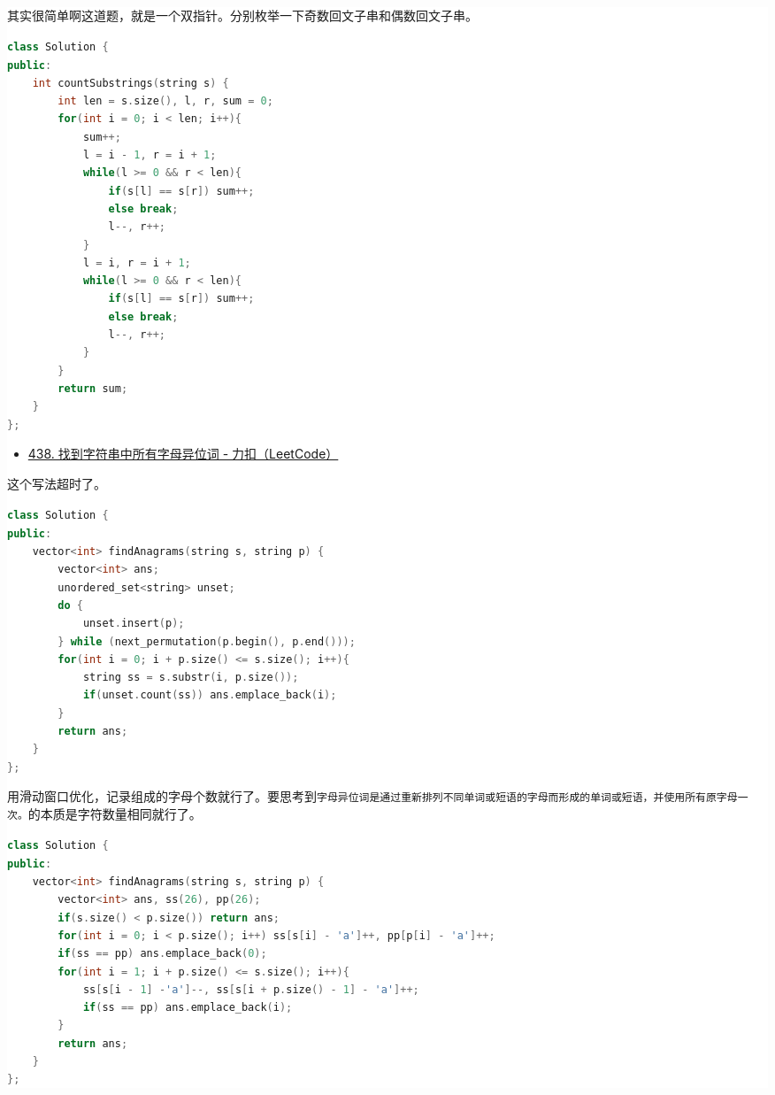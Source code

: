 其实很简单啊这道题，就是一个双指针。分别枚举一下奇数回文子串和偶数回文子串。

```cpp
class Solution {
public:
    int countSubstrings(string s) {
        int len = s.size(), l, r, sum = 0;
        for(int i = 0; i < len; i++){
            sum++;
            l = i - 1, r = i + 1;
            while(l >= 0 && r < len){
                if(s[l] == s[r]) sum++;
                else break;
                l--, r++;
            }
            l = i, r = i + 1;
            while(l >= 0 && r < len){
                if(s[l] == s[r]) sum++;
                else break;
                l--, r++;
            }
        }
        return sum;
    }
};
```

* [438. 找到字符串中所有字母异位词 - 力扣（LeetCode）](https://leetcode.cn/problems/find-all-anagrams-in-a-string/)

这个写法超时了。

```cpp
class Solution {
public:
    vector<int> findAnagrams(string s, string p) {
        vector<int> ans;
        unordered_set<string> unset;
        do {
            unset.insert(p);
        } while (next_permutation(p.begin(), p.end()));
        for(int i = 0; i + p.size() <= s.size(); i++){
            string ss = s.substr(i, p.size());
            if(unset.count(ss)) ans.emplace_back(i);
        }
        return ans;
    }
};
```

用滑动窗口优化，记录组成的字母个数就行了。要思考到`字母异位词是通过重新排列不同单词或短语的字母而形成的单词或短语，并使用所有原字母一次。`的本质是字符数量相同就行了。

```cpp
class Solution {
public:
    vector<int> findAnagrams(string s, string p) {
        vector<int> ans, ss(26), pp(26);
        if(s.size() < p.size()) return ans;
        for(int i = 0; i < p.size(); i++) ss[s[i] - 'a']++, pp[p[i] - 'a']++;
        if(ss == pp) ans.emplace_back(0);
        for(int i = 1; i + p.size() <= s.size(); i++){
            ss[s[i - 1] -'a']--, ss[s[i + p.size() - 1] - 'a']++;
            if(ss == pp) ans.emplace_back(i);
        }
        return ans;
    }
};
```
